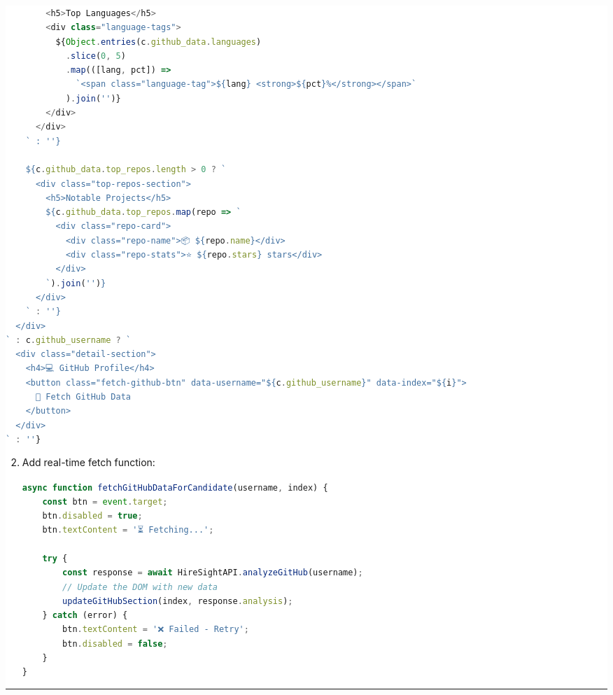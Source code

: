   ```javascript
           <h5>Top Languages</h5>
           <div class="language-tags">
             ${Object.entries(c.github_data.languages)
               .slice(0, 5)
               .map(([lang, pct]) => 
                 `<span class="language-tag">${lang} <strong>${pct}%</strong></span>`
               ).join('')}
           </div>
         </div>
       ` : ''}
       
       ${c.github_data.top_repos.length > 0 ? `
         <div class="top-repos-section">
           <h5>Notable Projects</h5>
           ${c.github_data.top_repos.map(repo => `
             <div class="repo-card">
               <div class="repo-name">📦 ${repo.name}</div>
               <div class="repo-stats">⭐ ${repo.stars} stars</div>
             </div>
           `).join('')}
         </div>
       ` : ''}
     </div>
   ` : c.github_username ? `
     <div class="detail-section">
       <h4>💻 GitHub Profile</h4>
       <button class="fetch-github-btn" data-username="${c.github_username}" data-index="${i}">
         🔄 Fetch GitHub Data
       </button>
     </div>
   ` : ''}
   ```

2. Add real-time fetch function:
   ```javascript
   async function fetchGitHubDataForCandidate(username, index) {
       const btn = event.target;
       btn.disabled = true;
       btn.textContent = '⏳ Fetching...';
       
       try {
           const response = await HireSightAPI.analyzeGitHub(username);
           // Update the DOM with new data
           updateGitHubSection(index, response.analysis);
       } catch (error) {
           btn.textContent = '❌ Failed - Retry';
           btn.disabled = false;
       }
   }
   ```

---
